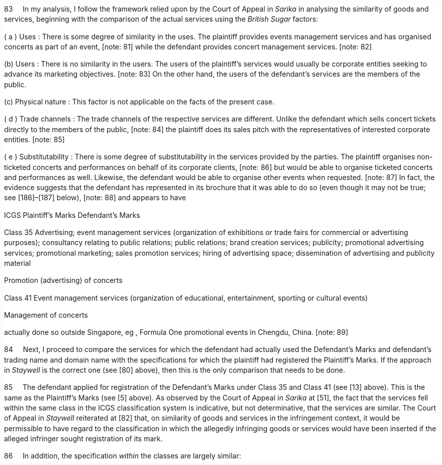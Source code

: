 83     In my analysis, I follow the framework relied upon by the Court of Appeal in _Sarika_ in analysing the similarity of goods and services, beginning with the comparison of the actual services using the _British Sugar_ factors: 

 ( a ) Uses : There is some degree of similarity in the uses. The plaintiff provides events management services and has organised concerts as part of an event, [note: 81] while the defendant provides concert management services. [note: 82] 

 (b) Users : There is no similarity in the users. The users of the plaintiff’s services would usually be corporate entities seeking to advance its marketing objectives. [note: 83] On the other hand, the users of the defendant’s services are the members of the public. 

 (c) Physical nature : This factor is not applicable on the facts of the present case. 

 ( d ) Trade channels : The trade channels of the respective services are different. Unlike the defendant which sells concert tickets directly to the members of the public, [note: 84] the plaintiff does its sales pitch with the representatives of interested corporate entities. [note: 85] 

 ( e ) Substitutability : There is some degree of substitutability in the services provided by the parties. The plaintiff organises non-ticketed concerts and performances on behalf of its corporate clients, [note: 86] but would be able to organise ticketed concerts and performances as well. Likewise, the defendant would be able to organise other events when requested. [note: 87] In fact, the evidence suggests that the defendant has represented in its brochure that it was able to do so (even though it may not be true; see [186]–[187] below), [note: 88] and appears to have 


 ICGS Plaintiff’s Marks Defendant’s Marks 

 Class 35 Advertising; event management services (organization of exhibitions or trade fairs for commercial or advertising purposes); consultancy relating to public relations; public relations; brand creation services; publicity; promotional advertising services; promotional marketing; sales promotion services; hiring of advertising space; dissemination of advertising and publicity material 

 Promotion (advertising) of concerts 

 Class 41 Event management services (organization of educational, entertainment, sporting or cultural events) 

 Management of concerts 

 actually done so outside Singapore, eg , Formula One promotional events in Chengdu, China. [note: 89] 

84     Next, I proceed to compare the services for which the defendant had actually used the Defendant’s Marks and defendant’s trading name and domain name with the specifications for which the plaintiff had registered the Plaintiff’s Marks. If the approach in _Staywell_ is the correct one (see [80] above), then this is the only comparison that needs to be done. 

85     The defendant applied for registration of the Defendant’s Marks under Class 35 and Class 41 (see [13] above). This is the same as the Plaintiff’s Marks (see [5] above). As observed by the Court of Appeal in _Sarika_ at [51], the fact that the services fell within the same class in the ICGS classification system is indicative, but not determinative, that the services are similar. The Court of Appeal in _Staywell_ reiterated at [82] that, on similarity of goods and services in the infringement context, it would be permissible to have regard to the classification in which the allegedly infringing goods or services would have been inserted if the alleged infringer sought registration of its mark. 

86     In addition, the specification _within_ the classes are largely similar: 
